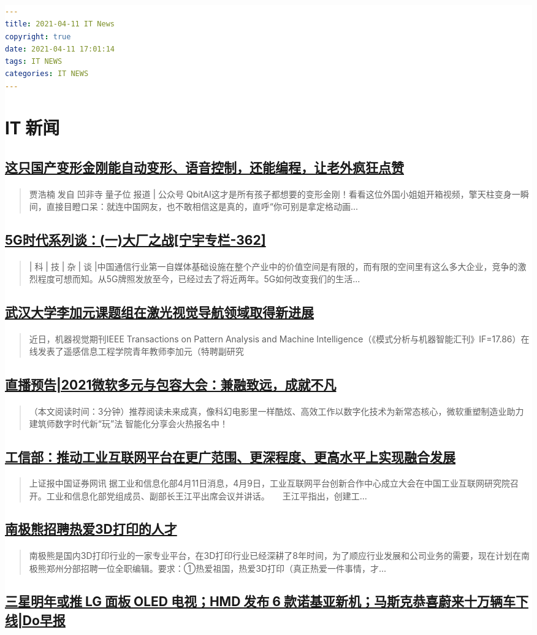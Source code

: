 ```yaml
---
title: 2021-04-11 IT News
copyright: true
date: 2021-04-11 17:01:14
tags: IT NEWS
categories: IT NEWS
---
```

# IT 新闻 
 ## [这只国产变形金刚能自动变形、语音控制，还能编程，让老外疯狂点赞](http://mp.weixin.qq.com/s?src=11&timestamp=1618131604&ver=3001&signature=aZkJub2R7pJTcZcfEsqRpvOtFbCNT60IpghMUaSY4F3EzJ4eKEK81yDZzRbVYwRFMgglR87D-WtsPyDBXWCX8hMuhqWsuSCtg9Ex2dTxyjDaWc9ZbXaz3MnlJ4U89-ZN&new=1)
 > 贾浩楠 发自 凹非寺 量子位 报道 | 公众号 QbitAI这才是所有孩子都想要的变形金刚！看看这位外国小姐姐开箱视频，擎天柱变身一瞬间，直接目瞪口呆：就连中国网友，也不敢相信这是真的，直呼“你可别是拿定格动画...
 ## [5G时代系列谈：(一)大厂之战\[宁宇专栏-362\]](http://mp.weixin.qq.com/s?src=11&timestamp=1618131604&ver=3001&signature=Yv5Nbdyra6lUPpKMCp1oNXz-frkrrhqezQqD3EN9PJAtyafVij2aQEWZ1r6MPLDfAvV9jS4rGcOMiOOdTzwA*N2mhBOE8NlK8kv2dCjnouGxfwM1F7uV4DelBN14*l*K&new=1)
 > | 科 | 技 | 杂 | 谈 |中国通信行业第一自媒体基础设施在整个产业中的价值空间是有限的，而有限的空间里有这么多大企业，竞争的激烈程度可想而知。从5G牌照发放至今，已经过去了将近两年。5G如何改变我们的生活...
 ## [武汉大学李加元课题组在激光视觉导航领域取得新进展](http://mp.weixin.qq.com/s?src=11&timestamp=1618131604&ver=3001&signature=OHETCeXf7z93vpAWyv12MDWVDCgGbf2SVpEyv9sNcYps3UrrPhCUewSN3HVFpihX2dMm11iBpRBMsuvzl9pbAmRlhkvvqUolwr*Y0y6MQq04LjZP75i55PbVR8txqHW8&new=1)
 > 近日，机器视觉期刊IEEE Transactions on Pattern Analysis and Machine Intelligence（《模式分析与机器智能汇刊》IF=17.86）在线发表了遥感信息工程学院青年教师李加元（特聘副研究
 ## [直播预告|2021微软多元与包容大会：兼融致远，成就不凡](http://mp.weixin.qq.com/s?src=11&timestamp=1618131604&ver=3001&signature=19fNt70HSGY7tMtMSQh*UpXL28JdKsZpj99Reh8ncyyvlQaILtKMG-XaMMZe*rt3STBsbNc4RyHQuVd5uv4-fnLotGW24vLe0a*zah*YI0RAJ0x1oKSVz4n5oTJW8EmI&new=1)
 > （本文阅读时间：3分钟）推荐阅读未来成真，像科幻电影里一样酷炫、高效工作以数字化技术为新常态核心，微软重塑制造业助力建筑师数字时代新“玩”法 智能化分享会火热报名中！
 ## [工信部：推动工业互联网平台在更广范围、更深程度、更高水平上实现融合发展](http://mp.weixin.qq.com/s?src=11&timestamp=1618131604&ver=3001&signature=Si601Z2uXb585CNWSdl13gSQJgtmmvzSu*rTpHevmaNL8BqwWoGy0E2xUR9gH4WsiUX9c4uGDNo58T6XARJKZUVKjc*L16InGa1W0ckK8Dc=&new=1)
 > 上证报中国证券网讯 据工业和信息化部4月11日消息，4月9日，工业互联网平台创新合作中心成立大会在中国工业互联网研究院召开。工业和信息化部党组成员、副部长王江平出席会议并讲话。　　王江平指出，创建工...
 ## [南极熊招聘热爱3D打印的人才](http://mp.weixin.qq.com/s?src=11&timestamp=1618131604&ver=3001&signature=xLgZgTlb67IM5ZHGwsiZ*mOAyaf6TheAL-sqpIOnzdUbBc0IVC0o9H*jH4Xj6P82OmDEn-lh6RBtQqVB6bTOpuO8Ncmyph*i*l4LN7jPxpc8A4vIK3jxplUsGIwDBiVa&new=1)
 > 南极熊是国内3D打印行业的一家专业平台，在3D打印行业已经深耕了8年时间，为了顺应行业发展和公司业务的需要，现在计划在南极熊郑州分部招聘一位全职编辑。要求：①热爱祖国，热爱3D打印（真正热爱一件事情，才...
 ## [三星明年或推 LG 面板 OLED 电视；HMD 发布 6 款诺基亚新机；马斯克恭喜蔚来十万辆车下线|Do早报](http://mp.weixin.qq.com/s?src=11&timestamp=1618131604&ver=3001&signature=jmf6qKM4hU5A9ZkTPsGFLzvbY7tKurnCYyRV1sYdQ57raNiLnJcBQ-5PvFtWKm8Y79CrR4OpkEQtfKJj3klkOfQpVyf0aY26x6OYEIVrujo6fMQYSvFND9jXDSf1aohz&new=1)